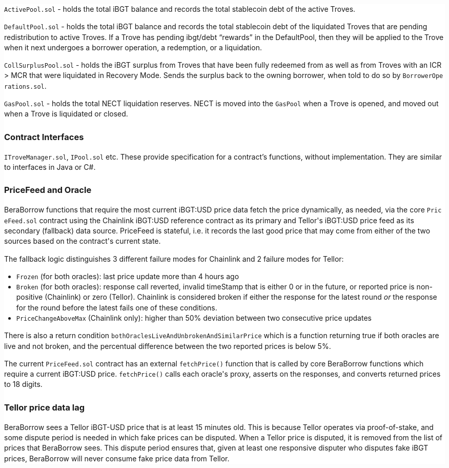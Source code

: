`ActivePool.sol` - holds the total iBGT balance and records the total stablecoin debt of the active Troves.

`DefaultPool.sol` - holds the total iBGT balance and records the total stablecoin debt of the liquidated Troves that are pending redistribution to active Troves. If a Trove has pending ibgt/debt “rewards” in the DefaultPool, then they will be applied to the Trove when it next undergoes a borrower operation, a redemption, or a liquidation.

`CollSurplusPool.sol` - holds the iBGT surplus from Troves that have been fully redeemed from as well as from Troves with an ICR > MCR that were liquidated in Recovery Mode. Sends the surplus back to the owning borrower, when told to do so by `BorrowerOperations.sol`.

`GasPool.sol` - holds the total NECT liquidation reserves. NECT is moved into the `GasPool` when a Trove is opened, and moved out when a Trove is liquidated or closed.

### Contract Interfaces

`ITroveManager.sol`, `IPool.sol` etc. These provide specification for a contract’s functions, without implementation. They are similar to interfaces in Java or C#.

### PriceFeed and Oracle

BeraBorrow functions that require the most current iBGT:USD price data fetch the price dynamically, as needed, via the core `PriceFeed.sol` contract using the Chainlink iBGT:USD reference contract as its primary and Tellor's iBGT:USD price feed as its secondary (fallback) data source. PriceFeed is stateful, i.e. it records the last good price that may come from either of the two sources based on the contract's current state.

The fallback logic distinguishes 3 different failure modes for Chainlink and 2 failure modes for Tellor:

- `Frozen` (for both oracles): last price update more than 4 hours ago
- `Broken` (for both oracles): response call reverted, invalid timeStamp that is either 0 or in the future, or reported price is non-positive (Chainlink) or zero (Tellor). Chainlink is considered broken if either the response for the latest round _or_ the response for the round before the latest fails one of these conditions.
- `PriceChangeAboveMax` (Chainlink only): higher than 50% deviation between two consecutive price updates

There is also a return condition `bothOraclesLiveAndUnbrokenAndSimilarPrice` which is a function returning true if both oracles are live and not broken, and the percentual difference between the two reported prices is below 5%.

The current `PriceFeed.sol` contract has an external `fetchPrice()` function that is called by core BeraBorrow functions which require a current iBGT:USD price.  `fetchPrice()` calls each oracle's proxy, asserts on the responses, and converts returned prices to 18 digits.

### Tellor price data lag

BeraBorrow sees a Tellor iBGT-USD price that is at least 15 minutes old. This is because Tellor operates via proof-of-stake, and some dispute period is needed in which fake prices can be disputed. When a Tellor price is disputed, it is removed from the list of prices that BeraBorrow sees. This dispute period ensures that, given at least one responsive disputer who disputes fake iBGT prices, BeraBorrow will never consume fake price data from Tellor.
